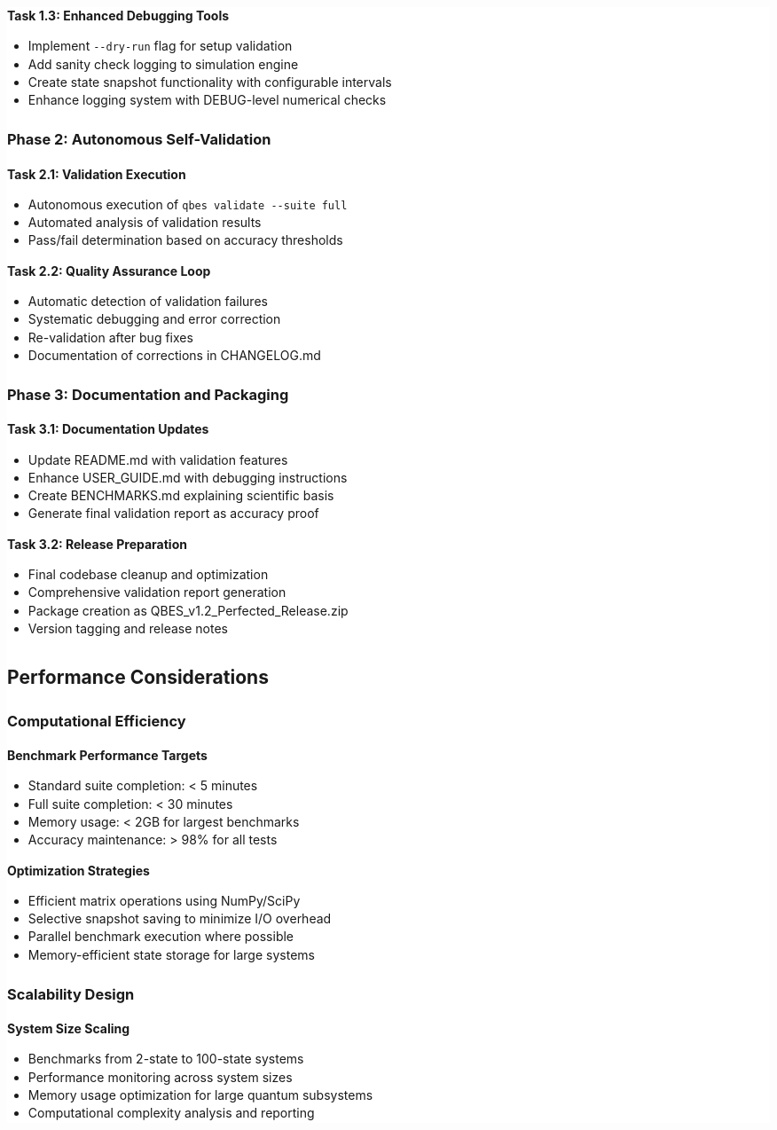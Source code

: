 **Task 1.3: Enhanced Debugging Tools**
- Implement `--dry-run` flag for setup validation
- Add sanity check logging to simulation engine
- Create state snapshot functionality with configurable intervals
- Enhance logging system with DEBUG-level numerical checks

### Phase 2: Autonomous Self-Validation

**Task 2.1: Validation Execution**
- Autonomous execution of `qbes validate --suite full`
- Automated analysis of validation results
- Pass/fail determination based on accuracy thresholds

**Task 2.2: Quality Assurance Loop**
- Automatic detection of validation failures
- Systematic debugging and error correction
- Re-validation after bug fixes
- Documentation of corrections in CHANGELOG.md

### Phase 3: Documentation and Packaging

**Task 3.1: Documentation Updates**
- Update README.md with validation features
- Enhance USER_GUIDE.md with debugging instructions
- Create BENCHMARKS.md explaining scientific basis
- Generate final validation report as accuracy proof

**Task 3.2: Release Preparation**
- Final codebase cleanup and optimization
- Comprehensive validation report generation
- Package creation as QBES_v1.2_Perfected_Release.zip
- Version tagging and release notes

## Performance Considerations

### Computational Efficiency

**Benchmark Performance Targets**
- Standard suite completion: < 5 minutes
- Full suite completion: < 30 minutes
- Memory usage: < 2GB for largest benchmarks
- Accuracy maintenance: > 98% for all tests

**Optimization Strategies**
- Efficient matrix operations using NumPy/SciPy
- Selective snapshot saving to minimize I/O overhead
- Parallel benchmark execution where possible
- Memory-efficient state storage for large systems

### Scalability Design

**System Size Scaling**
- Benchmarks from 2-state to 100-state systems
- Performance monitoring across system sizes
- Memory usage optimization for large quantum subsystems
- Computational complexity analysis and reporting
